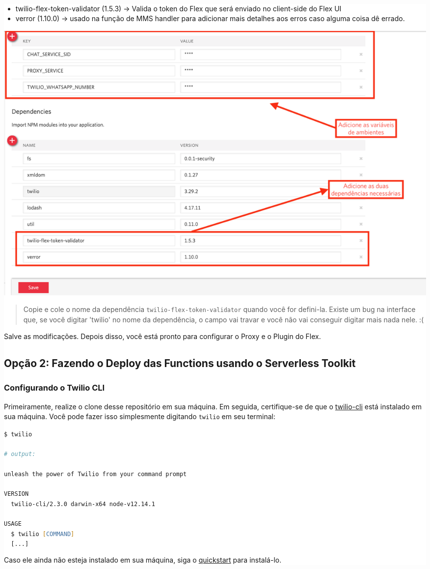 * twilio-flex-token-validator (1.5.3) -> Valida o token do Flex que será enviado no client-side do Flex UI
* verror (1.10.0) -> usado na função de MMS handler para adicionar mais detalhes aos erros caso alguma coisa dê errado.

![functions-environment](screenshots/functions-environment.png)

> Copie e cole o nome da dependência `twilio-flex-token-validator` quando você for defini-la. Existe um bug na interface que, se você digitar 'twilio' no nome da dependência, o campo vai travar e você não vai conseguir digitar mais nada nele. :(

Salve as modificações. Depois disso, você está pronto para configurar o Proxy e o Plugin do Flex.

## Opção 2: Fazendo o Deploy das Functions usando o Serverless Toolkit

### Configurando o Twilio CLI

Primeiramente, realize o clone desse repositório em sua máquina. Em seguida, certifique-se de que o [twilio-cli](https://www.twilio.com/docs/twilio-cli/quickstart) está instalado em sua máquina. Você pode fazer isso simplesmente digitando `twilio` em seu terminal:

```zsh
$ twilio

# output: 

unleash the power of Twilio from your command prompt

VERSION
  twilio-cli/2.3.0 darwin-x64 node-v12.14.1

USAGE
  $ twilio [COMMAND]
  [...]
```
Caso ele ainda não esteja instalado em sua máquina, siga o [quickstart](https://www.twilio.com/docs/twilio-cli/quickstart) para instalá-lo.